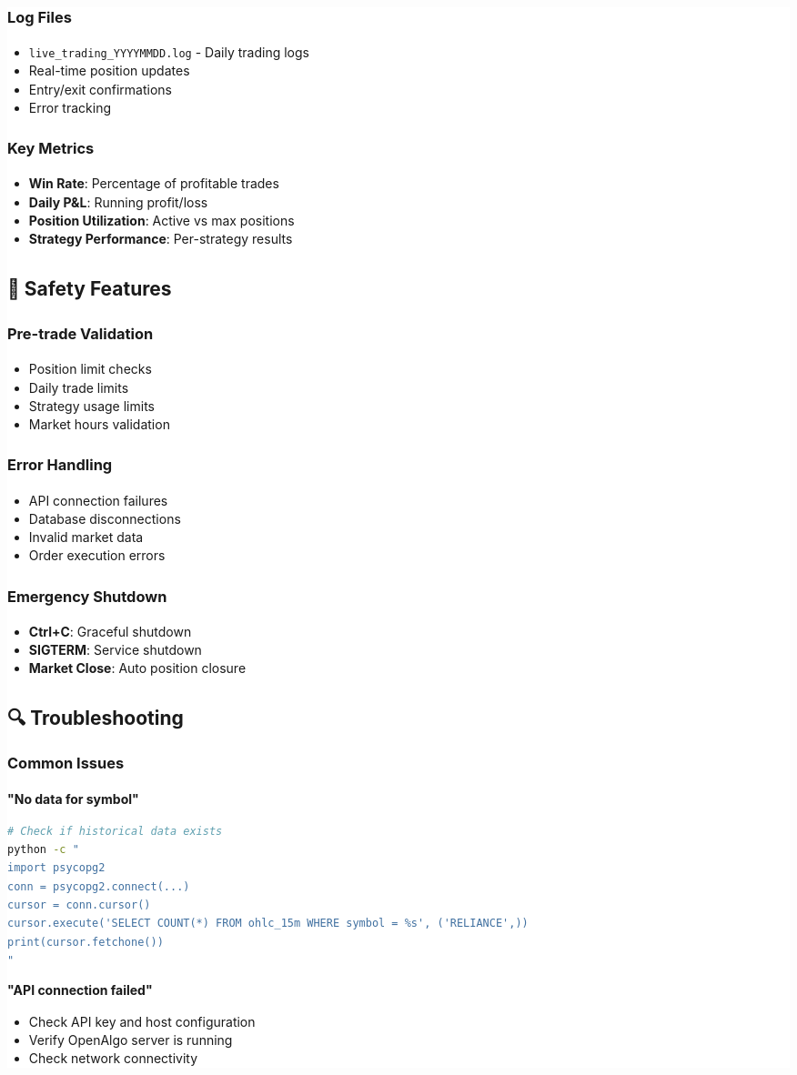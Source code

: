 ### Log Files
- `live_trading_YYYYMMDD.log` - Daily trading logs
- Real-time position updates
- Entry/exit confirmations
- Error tracking

### Key Metrics
- **Win Rate**: Percentage of profitable trades
- **Daily P&L**: Running profit/loss
- **Position Utilization**: Active vs max positions
- **Strategy Performance**: Per-strategy results

## 🚨 Safety Features

### Pre-trade Validation
- Position limit checks
- Daily trade limits
- Strategy usage limits
- Market hours validation

### Error Handling
- API connection failures
- Database disconnections
- Invalid market data
- Order execution errors

### Emergency Shutdown
- **Ctrl+C**: Graceful shutdown
- **SIGTERM**: Service shutdown
- **Market Close**: Auto position closure

## 🔍 Troubleshooting

### Common Issues

**"No data for symbol"**
```bash
# Check if historical data exists
python -c "
import psycopg2
conn = psycopg2.connect(...)
cursor = conn.cursor()
cursor.execute('SELECT COUNT(*) FROM ohlc_15m WHERE symbol = %s', ('RELIANCE',))
print(cursor.fetchone())
"
```

**"API connection failed"**
- Check API key and host configuration
- Verify OpenAlgo server is running
- Check network connectivity
